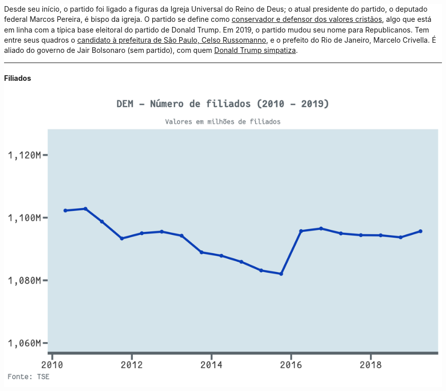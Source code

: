 <p>Desde seu início, o partido foi ligado a figuras da Igreja Universal do Reino de Deus; o atual presidente do partido, o deputado federal Marcos Pereira, é bispo da igreja. O partido se define como <a href="https://republicanos10.org.br/sobre-o-republicanos/">conservador e defensor dos valores cristãos</a>, algo que está em linha com a típica base eleitoral do partido de Donald Trump. Em 2019, o partido mudou seu nome para Republicanos. Tem entre seus quadros o <a href="https://pindograma.com.br/2020/10/14/russomanno.html">candidato à prefeitura de São Paulo, Celso Russomanno</a>, e o prefeito do Rio de Janeiro, Marcelo Crivella. É aliado do governo de Jair Bolsonaro (sem partido), com quem <a href="https://twitter.com/realDonaldTrump/status/1166357258726498304">Donald Trump simpatiza</a>.</p>
<hr />
</div>
<div id="filiados" class="section level4">
<h4>Filiados</h4>
<p><img src="/assets/post_images/dem-rep_files/figure-html/unnamed-chunk-1-1.png" width="864" /></p>
